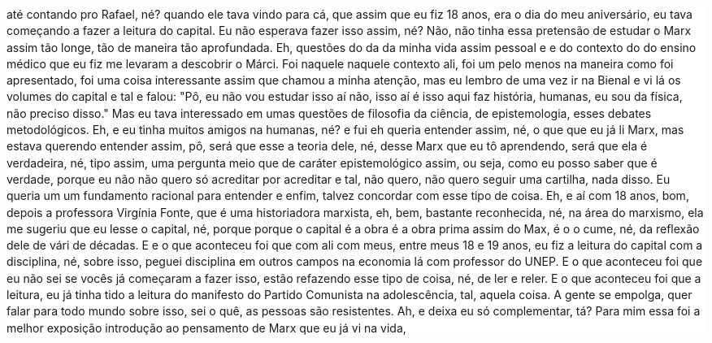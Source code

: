 até contando pro Rafael, né? quando ele
tava vindo para cá, que assim que eu fiz
18 anos, era o dia do meu aniversário,
eu tava começando a fazer a leitura do
capital. Eu não esperava fazer isso
assim, né? Não, não tinha essa pretensão
de estudar o Marx assim tão longe, tão
de maneira tão aprofundada. Eh, questões
do da da minha vida assim pessoal e e do
contexto do do ensino médico que eu fiz
me levaram a descobrir o Márci. Foi
naquele naquele contexto ali, foi um
pelo menos na maneira como foi
apresentado, foi uma coisa interessante
assim que chamou a minha atenção, mas eu
lembro de uma vez ir na Bienal e vi lá
os volumes do capital e tal e falou:
"Pô, eu não vou estudar isso aí não,
isso aí é isso aqui faz história,
humanas, eu sou da física, não preciso
disso." Mas eu tava interessado em umas
questões de filosofia da ciência, de
epistemologia, esses debates
metodológicos. Eh, e eu tinha muitos
amigos na humanas, né? e fui eh queria
entender assim, né, o que que eu já li
Marx, mas estava querendo entender
assim, pô, será que esse a teoria dele,
né, desse Marx que eu tô aprendendo,
será que ela é verdadeira, né, tipo
assim, uma pergunta meio que de caráter
epistemológico assim, ou seja, como eu
posso saber que é verdade, porque eu não
não quero só acreditar por acreditar e
tal, não quero, não quero seguir uma
cartilha, nada disso. Eu queria um um
fundamento racional para entender e
enfim, talvez concordar com esse tipo de
coisa. Eh, e aí com 18 anos, bom, depois
a professora Virgínia Fonte, que é uma
historiadora marxista, eh, bem, bastante
reconhecida, né, na área do marxismo,
ela me sugeriu que eu lesse o capital,
né, porque porque o capital é a obra é a
obra prima assim do Max, é o o cume, né,
da reflexão dele de vári de décadas. E e
o que aconteceu foi que com ali com
meus, entre meus 18 e 19 anos, eu fiz a
leitura do capital com a disciplina, né,
sobre isso, peguei disciplina em outros
campos na economia lá com professor do
UNEP. E o que aconteceu foi que eu não
sei se vocês já começaram a fazer isso,
estão refazendo esse tipo de coisa, né,
de ler e reler. E o que aconteceu foi
que a leitura, eu já tinha tido a
leitura do manifesto do Partido
Comunista na adolescência, tal, aquela
coisa. A gente se empolga, quer falar
para todo mundo sobre isso, sei o quê,
as pessoas são resistentes. Ah, e deixa
eu só complementar, tá? Para mim essa
foi a melhor exposição introdução ao
pensamento de Marx que eu já vi na vida,